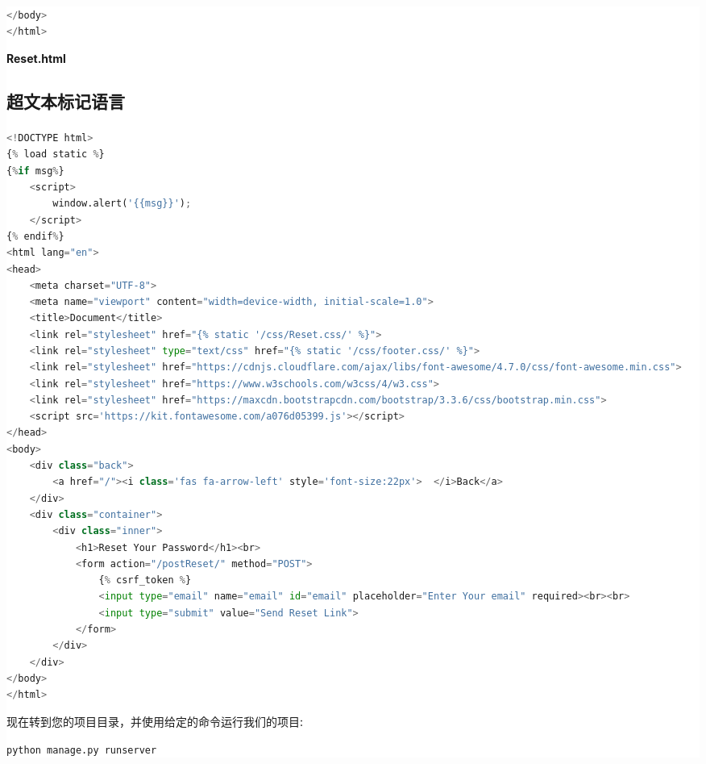 ```py
</body>
</html>
```

**Reset.html**

## 超文本标记语言

```py
<!DOCTYPE html>
{% load static %}
{%if msg%}
    <script>
        window.alert('{{msg}}');
    </script>
{% endif%}
<html lang="en">
<head>
    <meta charset="UTF-8">
    <meta name="viewport" content="width=device-width, initial-scale=1.0">
    <title>Document</title>
    <link rel="stylesheet" href="{% static '/css/Reset.css/' %}">
    <link rel="stylesheet" type="text/css" href="{% static '/css/footer.css/' %}">
    <link rel="stylesheet" href="https://cdnjs.cloudflare.com/ajax/libs/font-awesome/4.7.0/css/font-awesome.min.css">
    <link rel="stylesheet" href="https://www.w3schools.com/w3css/4/w3.css">
    <link rel="stylesheet" href="https://maxcdn.bootstrapcdn.com/bootstrap/3.3.6/css/bootstrap.min.css">
    <script src='https://kit.fontawesome.com/a076d05399.js'></script>
</head>
<body>
    <div class="back">
        <a href="/"><i class='fas fa-arrow-left' style='font-size:22px'>  </i>Back</a>
    </div>
    <div class="container">
        <div class="inner">
            <h1>Reset Your Password</h1><br>
            <form action="/postReset/" method="POST">
                {% csrf_token %}
                <input type="email" name="email" id="email" placeholder="Enter Your email" required><br><br>
                <input type="submit" value="Send Reset Link">
            </form>
        </div>
    </div>
</body>
</html>
```

现在转到您的项目目录，并使用给定的命令运行我们的项目:

```py
python manage.py runserver
```
